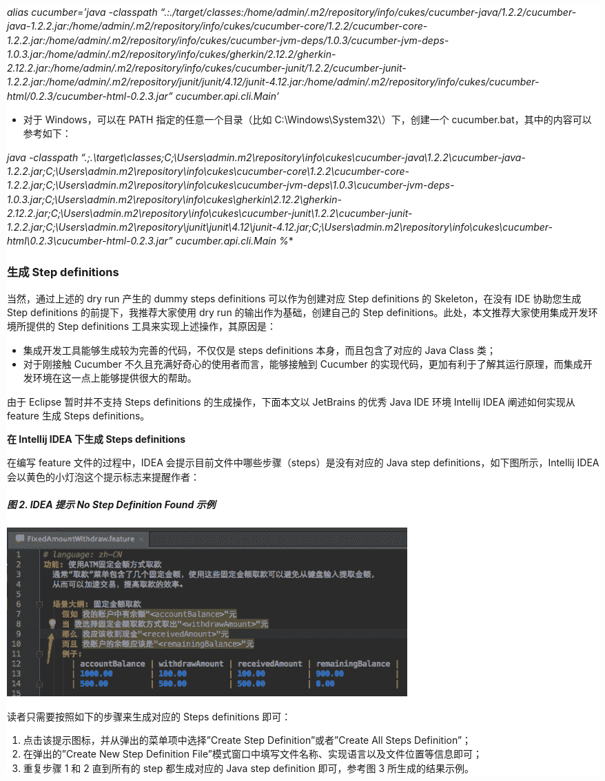 *alias cucumber=’java -classpath “.:./target/classes:/home/admin/.m2/repository/info/cukes/cucumber-java/1.2.2/cucumber-java-1.2.2.jar:/home/admin/.m2/repository/info/cukes/cucumber-core/1.2.2/cucumber-core-1.2.2.jar:/home/admin/.m2/repository/info/cukes/cucumber-jvm-deps/1.0.3/cucumber-jvm-deps-1.0.3.jar:/home/admin/.m2/repository/info/cukes/gherkin/2.12.2/gherkin-2.12.2.jar:/home/admin/.m2/repository/info/cukes/cucumber-junit/1.2.2/cucumber-junit-1.2.2.jar:/home/admin/.m2/repository/junit/junit/4.12/junit-4.12.jar:/home/admin/.m2/repository/info/cukes/cucumber-html/0.2.3/cucumber-html-0.2.3.jar” cucumber.api.cli.Main’*

*   对于 Windows，可以在 PATH 指定的任意一个目录（比如 C:\Windows\System32\）下，创建一个 cucumber.bat，其中的内容可以参考如下：

*java -classpath “.;.\target\classes;C;\Users\admin.m2\repository\info\cukes\cucumber-java\1.2.2\cucumber-java-1.2.2.jar;C;\Users\admin.m2\repository\info\cukes\cucumber-core\1.2.2\cucumber-core-1.2.2.jar;C;\Users\admin.m2\repository\info\cukes\cucumber-jvm-deps\1.0.3\cucumber-jvm-deps-1.0.3.jar;C;\Users\admin.m2\repository\info\cukes\gherkin\2.12.2\gherkin-2.12.2.jar;C;\Users\admin.m2\repository\info\cukes\cucumber-junit\1.2.2\cucumber-junit-1.2.2.jar;C;\Users\admin.m2\repository\junit\junit\4.12\junit-4.12.jar;C;\Users\admin.m2\repository\info\cukes\cucumber-html\0.2.3\cucumber-html-0.2.3.jar” cucumber.api.cli.Main %**

### 生成 Step definitions

当然，通过上述的 dry run 产生的 dummy steps definitions 可以作为创建对应 Step definitions 的 Skeleton，在没有 IDE 协助您生成 Step definitions 的前提下，我推荐大家使用 dry run 的输出作为基础，创建自己的 Step definitions。此处，本文推荐大家使用集成开发环境所提供的 Step definitions 工具来实现上述操作，其原因是：

*   集成开发工具能够生成较为完善的代码，不仅仅是 steps definitions 本身，而且包含了对应的 Java Class 类；
*   对于刚接触 Cucumber 不久且充满好奇心的使用者而言，能够接触到 Cucumber 的实现代码，更加有利于了解其运行原理，而集成开发环境在这一点上能够提供很大的帮助。

由于 Eclipse 暂时并不支持 Steps definitions 的生成操作，下面本文以 JetBrains 的优秀 Java IDE 环境 Intellij IDEA 阐述如何实现从 feature 生成 Steps definitions。

**在 Intellij IDEA 下生成 Steps definitions**

在编写 feature 文件的过程中，IDEA 会提示目前文件中哪些步骤（steps）是没有对应的 Java step definitions，如下图所示，Intellij IDEA 会以黄色的小灯泡这个提示标志来提醒作者：

##### 图 2\. IDEA 提示 No Step Definition Found 示例

![图 2\. IDEA 提示 No Step Definition Found 示例](img/a7afa71a9bf62777fb5873421d2e029d.png)

读者只需要按照如下的步骤来生成对应的 Steps definitions 即可：

1.  点击该提示图标，并从弹出的菜单项中选择”Create Step Definition”或者”Create All Steps Definition”；
2.  在弹出的”Create New Step Definition File”模式窗口中填写文件名称、实现语言以及文件位置等信息即可；
3.  重复步骤 1 和 2 直到所有的 step 都生成对应的 Java step definition 即可，参考图 3 所生成的结果示例。
